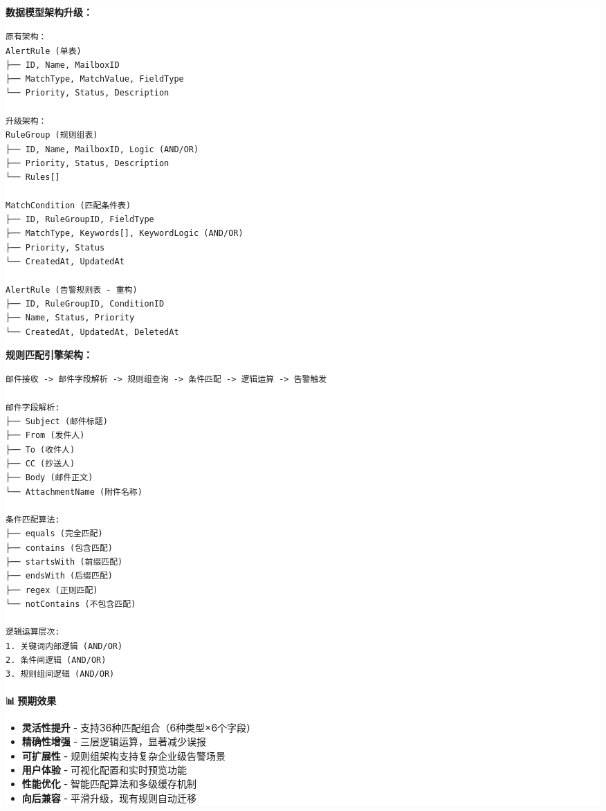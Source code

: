 **数据模型架构升级：**
```
原有架构：
AlertRule (单表)
├── ID, Name, MailboxID
├── MatchType, MatchValue, FieldType
└── Priority, Status, Description

升级架构：
RuleGroup (规则组表)
├── ID, Name, MailboxID, Logic (AND/OR)
├── Priority, Status, Description
└── Rules[]

MatchCondition (匹配条件表)  
├── ID, RuleGroupID, FieldType
├── MatchType, Keywords[], KeywordLogic (AND/OR)
├── Priority, Status
└── CreatedAt, UpdatedAt

AlertRule (告警规则表 - 重构)
├── ID, RuleGroupID, ConditionID
├── Name, Status, Priority
└── CreatedAt, UpdatedAt, DeletedAt
```

**规则匹配引擎架构：**
```
邮件接收 -> 邮件字段解析 -> 规则组查询 -> 条件匹配 -> 逻辑运算 -> 告警触发

邮件字段解析:
├── Subject (邮件标题)
├── From (发件人)
├── To (收件人)
├── CC (抄送人)
├── Body (邮件正文)
└── AttachmentName (附件名称)

条件匹配算法:
├── equals (完全匹配)
├── contains (包含匹配)  
├── startsWith (前缀匹配)
├── endsWith (后缀匹配)
├── regex (正则匹配)
└── notContains (不包含匹配)

逻辑运算层次:
1. 关键词内部逻辑 (AND/OR)
2. 条件间逻辑 (AND/OR)
3. 规则组间逻辑 (AND/OR)
```

#### 📊 预期效果
- **灵活性提升** - 支持36种匹配组合（6种类型×6个字段）
- **精确性增强** - 三层逻辑运算，显著减少误报
- **可扩展性** - 规则组架构支持复杂企业级告警场景
- **用户体验** - 可视化配置和实时预览功能
- **性能优化** - 智能匹配算法和多级缓存机制
- **向后兼容** - 平滑升级，现有规则自动迁移
